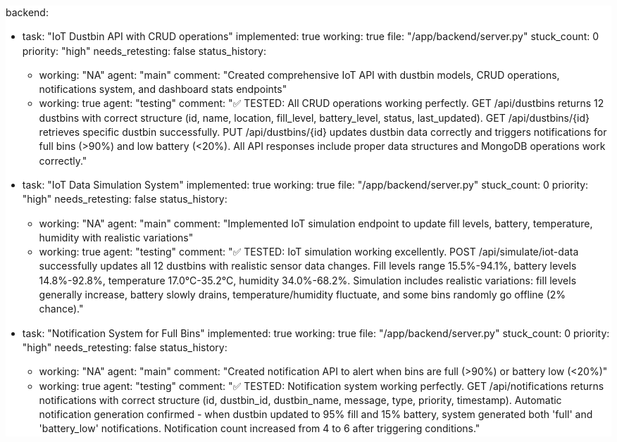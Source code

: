backend:
  - task: "IoT Dustbin API with CRUD operations"
    implemented: true
    working: true
    file: "/app/backend/server.py"
    stuck_count: 0
    priority: "high"
    needs_retesting: false
    status_history:
      - working: "NA"
        agent: "main"
        comment: "Created comprehensive IoT API with dustbin models, CRUD operations, notifications system, and dashboard stats endpoints"
      - working: true
        agent: "testing"
        comment: "✅ TESTED: All CRUD operations working perfectly. GET /api/dustbins returns 12 dustbins with correct structure (id, name, location, fill_level, battery_level, status, last_updated). GET /api/dustbins/{id} retrieves specific dustbin successfully. PUT /api/dustbins/{id} updates dustbin data correctly and triggers notifications for full bins (>90%) and low battery (<20%). All API responses include proper data structures and MongoDB operations work correctly."

  - task: "IoT Data Simulation System"
    implemented: true
    working: true
    file: "/app/backend/server.py"
    stuck_count: 0
    priority: "high"
    needs_retesting: false
    status_history:
      - working: "NA"
        agent: "main"
        comment: "Implemented IoT simulation endpoint to update fill levels, battery, temperature, humidity with realistic variations"
      - working: true
        agent: "testing"
        comment: "✅ TESTED: IoT simulation working excellently. POST /api/simulate/iot-data successfully updates all 12 dustbins with realistic sensor data changes. Fill levels range 15.5%-94.1%, battery levels 14.8%-92.8%, temperature 17.0°C-35.2°C, humidity 34.0%-68.2%. Simulation includes realistic variations: fill levels generally increase, battery slowly drains, temperature/humidity fluctuate, and some bins randomly go offline (2% chance)."

  - task: "Notification System for Full Bins"
    implemented: true
    working: true
    file: "/app/backend/server.py"
    stuck_count: 0
    priority: "high"
    needs_retesting: false
    status_history:
      - working: "NA"
        agent: "main"
        comment: "Created notification API to alert when bins are full (>90%) or battery low (<20%)"
      - working: true
        agent: "testing"
        comment: "✅ TESTED: Notification system working perfectly. GET /api/notifications returns notifications with correct structure (id, dustbin_id, dustbin_name, message, type, priority, timestamp). Automatic notification generation confirmed - when dustbin updated to 95% fill and 15% battery, system generated both 'full' and 'battery_low' notifications. Notification count increased from 4 to 6 after triggering conditions."
